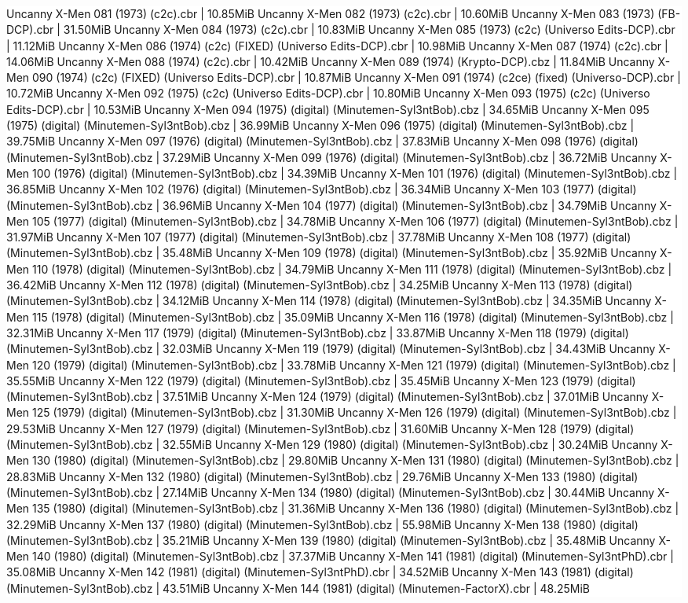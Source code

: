 Uncanny X-Men 081 (1973) (c2c).cbr | 10.85MiB
Uncanny X-Men 082 (1973) (c2c).cbr | 10.60MiB
Uncanny X-Men 083 (1973) (FB-DCP).cbr | 31.50MiB
Uncanny X-Men 084 (1973) (c2c).cbr | 10.83MiB
Uncanny X-Men 085 (1973) (c2c) (Universo Edits-DCP).cbr | 11.12MiB
Uncanny X-Men 086 (1974) (c2c) (FIXED) (Universo Edits-DCP).cbr | 10.98MiB
Uncanny X-Men 087 (1974) (c2c).cbr | 14.06MiB
Uncanny X-Men 088 (1974) (c2c).cbr | 10.42MiB
Uncanny X-Men 089 (1974) (Krypto-DCP).cbz | 11.84MiB
Uncanny X-Men 090 (1974) (c2c) (FIXED) (Universo Edits-DCP).cbr | 10.87MiB
Uncanny X-Men 091 (1974) (c2ce) (fixed) (Universo-DCP).cbr | 10.72MiB
Uncanny X-Men 092 (1975) (c2c) (Universo Edits-DCP).cbr | 10.80MiB
Uncanny X-Men 093 (1975) (c2c) (Universo Edits-DCP).cbr | 10.53MiB
Uncanny X-Men 094 (1975) (digital) (Minutemen-Syl3ntBob).cbz | 34.65MiB
Uncanny X-Men 095 (1975) (digital) (Minutemen-Syl3ntBob).cbz | 36.99MiB
Uncanny X-Men 096 (1975) (digital) (Minutemen-Syl3ntBob).cbz | 39.75MiB
Uncanny X-Men 097 (1976) (digital) (Minutemen-Syl3ntBob).cbz | 37.83MiB
Uncanny X-Men 098 (1976) (digital) (Minutemen-Syl3ntBob).cbz | 37.29MiB
Uncanny X-Men 099 (1976) (digital) (Minutemen-Syl3ntBob).cbz | 36.72MiB
Uncanny X-Men 100 (1976) (digital) (Minutemen-Syl3ntBob).cbz | 34.39MiB
Uncanny X-Men 101 (1976) (digital) (Minutemen-Syl3ntBob).cbz | 36.85MiB
Uncanny X-Men 102 (1976) (digital) (Minutemen-Syl3ntBob).cbz | 36.34MiB
Uncanny X-Men 103 (1977) (digital) (Minutemen-Syl3ntBob).cbz | 36.96MiB
Uncanny X-Men 104 (1977) (digital) (Minutemen-Syl3ntBob).cbz | 34.79MiB
Uncanny X-Men 105 (1977) (digital) (Minutemen-Syl3ntBob).cbz | 34.78MiB
Uncanny X-Men 106 (1977) (digital) (Minutemen-Syl3ntBob).cbz | 31.97MiB
Uncanny X-Men 107 (1977) (digital) (Minutemen-Syl3ntBob).cbz | 37.78MiB
Uncanny X-Men 108 (1977) (digital) (Minutemen-Syl3ntBob).cbz | 35.48MiB
Uncanny X-Men 109 (1978) (digital) (Minutemen-Syl3ntBob).cbz | 35.92MiB
Uncanny X-Men 110 (1978) (digital) (Minutemen-Syl3ntBob).cbz | 34.79MiB
Uncanny X-Men 111 (1978) (digital) (Minutemen-Syl3ntBob).cbz | 36.42MiB
Uncanny X-Men 112 (1978) (digital) (Minutemen-Syl3ntBob).cbz | 34.25MiB
Uncanny X-Men 113 (1978) (digital) (Minutemen-Syl3ntBob).cbz | 34.12MiB
Uncanny X-Men 114 (1978) (digital) (Minutemen-Syl3ntBob).cbz | 34.35MiB
Uncanny X-Men 115 (1978) (digital) (Minutemen-Syl3ntBob).cbz | 35.09MiB
Uncanny X-Men 116 (1978) (digital) (Minutemen-Syl3ntBob).cbz | 32.31MiB
Uncanny X-Men 117 (1979) (digital) (Minutemen-Syl3ntBob).cbz | 33.87MiB
Uncanny X-Men 118 (1979) (digital) (Minutemen-Syl3ntBob).cbz | 32.03MiB
Uncanny X-Men 119 (1979) (digital) (Minutemen-Syl3ntBob).cbz | 34.43MiB
Uncanny X-Men 120 (1979) (digital) (Minutemen-Syl3ntBob).cbz | 33.78MiB
Uncanny X-Men 121 (1979) (digital) (Minutemen-Syl3ntBob).cbz | 35.55MiB
Uncanny X-Men 122 (1979) (digital) (Minutemen-Syl3ntBob).cbz | 35.45MiB
Uncanny X-Men 123 (1979) (digital) (Minutemen-Syl3ntBob).cbz | 37.51MiB
Uncanny X-Men 124 (1979) (digital) (Minutemen-Syl3ntBob).cbz | 37.01MiB
Uncanny X-Men 125 (1979) (digital) (Minutemen-Syl3ntBob).cbz | 31.30MiB
Uncanny X-Men 126 (1979) (digital) (Minutemen-Syl3ntBob).cbz | 29.53MiB
Uncanny X-Men 127 (1979) (digital) (Minutemen-Syl3ntBob).cbz | 31.60MiB
Uncanny X-Men 128 (1979) (digital) (Minutemen-Syl3ntBob).cbz | 32.55MiB
Uncanny X-Men 129 (1980) (digital) (Minutemen-Syl3ntBob).cbz | 30.24MiB
Uncanny X-Men 130 (1980) (digital) (Minutemen-Syl3ntBob).cbz | 29.80MiB
Uncanny X-Men 131 (1980) (digital) (Minutemen-Syl3ntBob).cbz | 28.83MiB
Uncanny X-Men 132 (1980) (digital) (Minutemen-Syl3ntBob).cbz | 29.76MiB
Uncanny X-Men 133 (1980) (digital) (Minutemen-Syl3ntBob).cbz | 27.14MiB
Uncanny X-Men 134 (1980) (digital) (Minutemen-Syl3ntBob).cbz | 30.44MiB
Uncanny X-Men 135 (1980) (digital) (Minutemen-Syl3ntBob).cbz | 31.36MiB
Uncanny X-Men 136 (1980) (digital) (Minutemen-Syl3ntBob).cbz | 32.29MiB
Uncanny X-Men 137 (1980) (digital) (Minutemen-Syl3ntBob).cbz | 55.98MiB
Uncanny X-Men 138 (1980) (digital) (Minutemen-Syl3ntBob).cbz | 35.21MiB
Uncanny X-Men 139 (1980) (digital) (Minutemen-Syl3ntBob).cbz | 35.48MiB
Uncanny X-Men 140 (1980) (digital) (Minutemen-Syl3ntBob).cbz | 37.37MiB
Uncanny X-Men 141 (1981) (digital) (Minutemen-Syl3ntPhD).cbr | 35.08MiB
Uncanny X-Men 142 (1981) (digital) (Minutemen-Syl3ntPhD).cbr | 34.52MiB
Uncanny X-Men 143 (1981) (digital) (Minutemen-Syl3ntBob).cbz | 43.51MiB
Uncanny X-Men 144 (1981) (digital) (Minutemen-FactorX).cbr | 48.25MiB